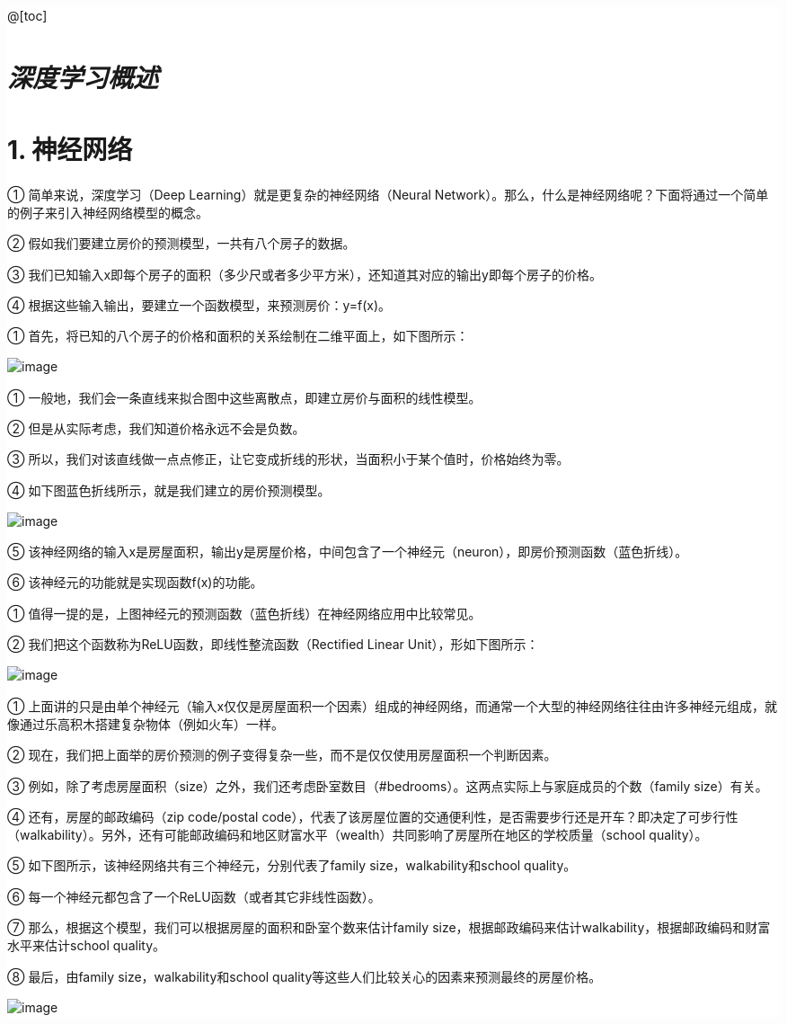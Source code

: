 ﻿@[toc]
# ***深度学习概述***

# 1. 神经网络

① 简单来说，深度学习（Deep Learning）就是更复杂的神经网络（Neural Network）。那么，什么是神经网络呢？下面将通过一个简单的例子来引入神经网络模型的概念。

② 假如我们要建立房价的预测模型，一共有八个房子的数据。

③ 我们已知输入x即每个房子的面积（多少尺或者多少平方米），还知道其对应的输出y即每个房子的价格。

④ 根据这些输入输出，要建立一个函数模型，来预测房价：y=f(x)。

① 首先，将已知的八个房子的价格和面积的关系绘制在二维平面上，如下图所示：

![image](https://i-blog.csdnimg.cn/img_convert/7ab201e931c4bcad808842be3d7ddc58.png)


① 一般地，我们会一条直线来拟合图中这些离散点，即建立房价与面积的线性模型。

② 但是从实际考虑，我们知道价格永远不会是负数。

③ 所以，我们对该直线做一点点修正，让它变成折线的形状，当面积小于某个值时，价格始终为零。

④ 如下图蓝色折线所示，就是我们建立的房价预测模型。

![image](https://i-blog.csdnimg.cn/img_convert/5bff2716b08665aba4b557f809f83cad.png)

⑤ 该神经网络的输入x是房屋面积，输出y是房屋价格，中间包含了一个神经元（neuron），即房价预测函数（蓝色折线）。

⑥ 该神经元的功能就是实现函数f(x)的功能。

① 值得一提的是，上图神经元的预测函数（蓝色折线）在神经网络应用中比较常见。

② 我们把这个函数称为ReLU函数，即线性整流函数（Rectified Linear Unit），形如下图所示：

![image](https://i-blog.csdnimg.cn/img_convert/2ef7267209e1a4b05915c4c404c3642d.png)


① 上面讲的只是由单个神经元（输入x仅仅是房屋面积一个因素）组成的神经网络，而通常一个大型的神经网络往往由许多神经元组成，就像通过乐高积木搭建复杂物体（例如火车）一样。

② 现在，我们把上面举的房价预测的例子变得复杂一些，而不是仅仅使用房屋面积一个判断因素。

③ 例如，除了考虑房屋面积（size）之外，我们还考虑卧室数目（#bedrooms）。这两点实际上与家庭成员的个数（family size）有关。

④ 还有，房屋的邮政编码（zip code/postal code），代表了该房屋位置的交通便利性，是否需要步行还是开车？即决定了可步行性（walkability）。另外，还有可能邮政编码和地区财富水平（wealth）共同影响了房屋所在地区的学校质量（school quality）。

⑤ 如下图所示，该神经网络共有三个神经元，分别代表了family size，walkability和school quality。

⑥ 每一个神经元都包含了一个ReLU函数（或者其它非线性函数）。

⑦ 那么，根据这个模型，我们可以根据房屋的面积和卧室个数来估计family size，根据邮政编码来估计walkability，根据邮政编码和财富水平来估计school quality。

⑧ 最后，由family size，walkability和school quality等这些人们比较关心的因素来预测最终的房屋价格。

![image](https://i-blog.csdnimg.cn/img_convert/fcee9a1d20b77c126faa8e73913ba708.png)

